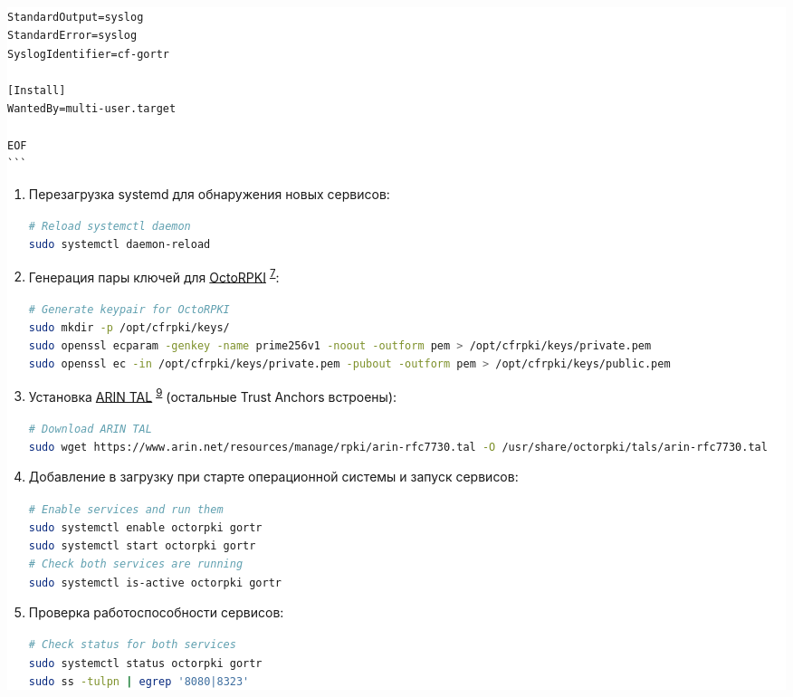     StandardOutput=syslog
    StandardError=syslog
    SyslogIdentifier=cf-gortr

    [Install]
    WantedBy=multi-user.target

    EOF
    ```

1. Перезагрузка systemd для обнаружения новых сервисов:
    ```bash
    # Reload systemctl daemon
    sudo systemctl daemon-reload
    ```

1. Генерация пары ключей для [OctoRPKI](https://github.com/cloudflare/cfrpki) <sup id="a7">[7](#f7)</sup>:
    ```bash
    # Generate keypair for OctoRPKI
    sudo mkdir -p /opt/cfrpki/keys/
    sudo openssl ecparam -genkey -name prime256v1 -noout -outform pem > /opt/cfrpki/keys/private.pem
    sudo openssl ec -in /opt/cfrpki/keys/private.pem -pubout -outform pem > /opt/cfrpki/keys/public.pem
    ```

1. Установка [ARIN TAL](https://www.arin.net/resources/manage/rpki/tal/) <sup id="a9">[9](#f9)</sup> (остальные Trust Anchors встроены):
    ```bash
    # Download ARIN TAL
    sudo wget https://www.arin.net/resources/manage/rpki/arin-rfc7730.tal -O /usr/share/octorpki/tals/arin-rfc7730.tal
    ```

1. Добавление в загрузку при старте операционной системы и запуск сервисов:
    ```bash
    # Enable services and run them
    sudo systemctl enable octorpki gortr
    sudo systemctl start octorpki gortr
    # Check both services are running
    sudo systemctl is-active octorpki gortr
    ```

1. Проверка работоспособности сервисов:
    ```bash
    # Check status for both services
    sudo systemctl status octorpki gortr
    sudo ss -tulpn | egrep '8080|8323'
    ```
